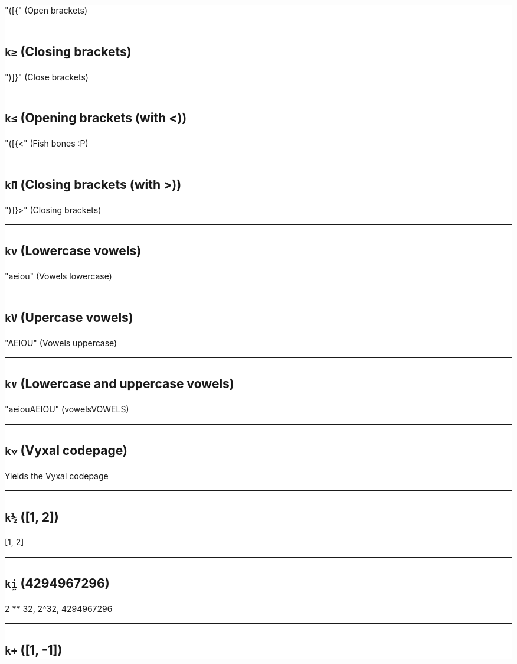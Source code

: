 "([{" (Open brackets)

-------------------------------
## `` k≥ `` (Closing brackets)

")]}" (Close brackets)

-------------------------------
## `` k≤ `` (Opening brackets (with <))

"([{<" (Fish bones :P)

-------------------------------
## `` kΠ `` (Closing brackets (with >))

")]}>" (Closing brackets)

-------------------------------
## `` kv `` (Lowercase vowels)

"aeiou" (Vowels lowercase)

-------------------------------
## `` kV `` (Upercase vowels)

"AEIOU" (Vowels uppercase)

-------------------------------
## `` k∨ `` (Lowercase and uppercase vowels)

"aeiouAEIOU" (vowelsVOWELS)

-------------------------------
## `` k⟇ `` (Vyxal codepage)

Yields the Vyxal codepage

-------------------------------
## `` k½ `` ([1, 2])

[1, 2]

-------------------------------
## `` kḭ `` (4294967296)

2 ** 32, 2^32, 4294967296

-------------------------------
## `` k+ `` ([1, -1])
